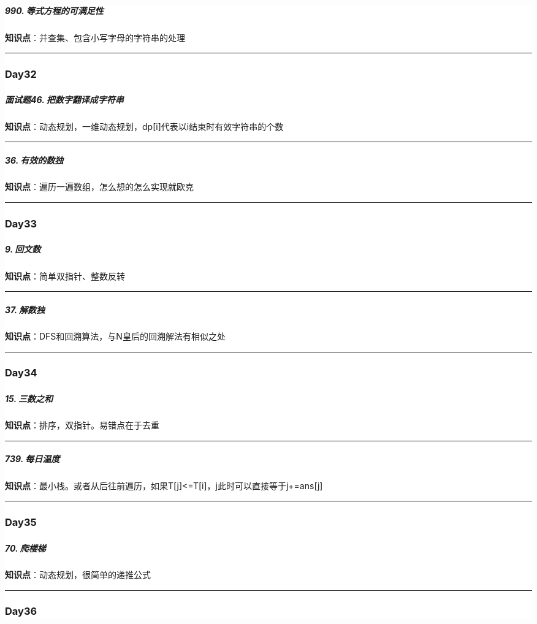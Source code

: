 ##### 990. 等式方程的可满足性

**知识点**：并查集、包含小写字母的字符串的处理

---

### Day32

##### 面试题46. 把数字翻译成字符串

**知识点**：动态规划，一维动态规划，dp[i]代表以i结束时有效字符串的个数

---

##### 36. 有效的数独 

**知识点**：遍历一遍数组，怎么想的怎么实现就欧克

---

### Day33

##### 9. 回文数

**知识点**：简单双指针、整数反转

---

##### 37. 解数独

**知识点**：DFS和回溯算法，与N皇后的回溯解法有相似之处

---

### Day34

##### 15. 三数之和

**知识点**：排序，双指针。易错点在于去重

----

##### 739. 每日温度 

**知识点**：最小栈。或者从后往前遍历，如果T[j]<=T[i]，j此时可以直接等于j+=ans[j]

---

### Day35

##### 70. 爬楼梯

**知识点**：动态规划，很简单的递推公式

---

### Day36
